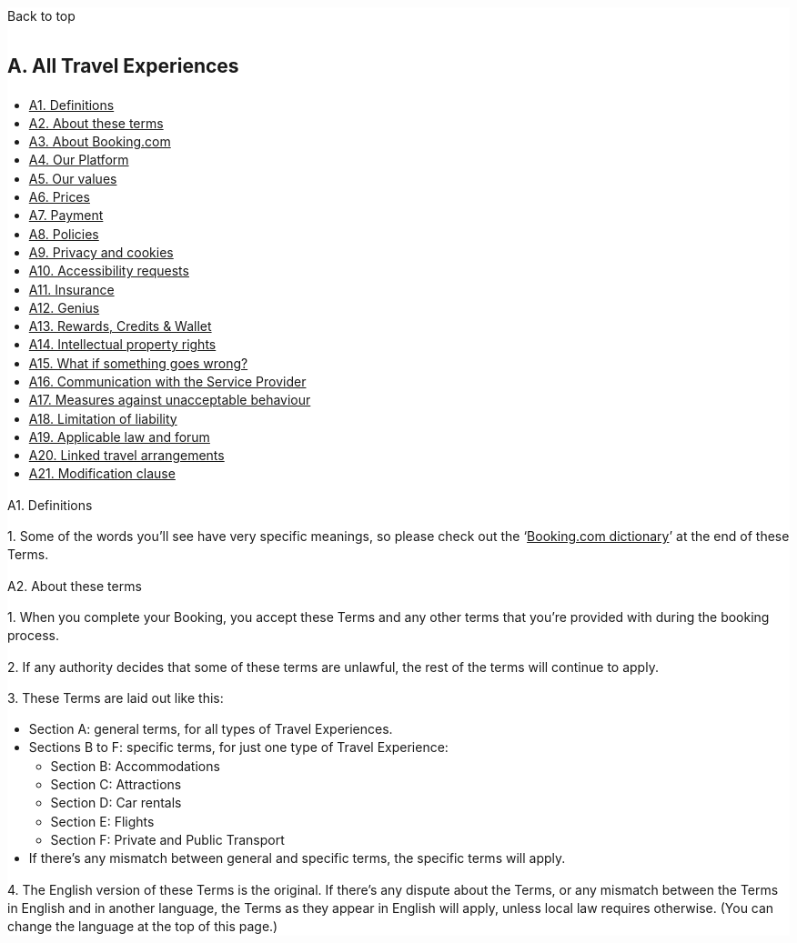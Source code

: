 Back to top

A. All Travel Experiences
-------------------------

* [A1. Definitions](#sep2023_terms_all_definitions_subheading)
* [A2. About these terms](#sep2023_terms_all_about_terms_subheading)
* [A3. About Booking.com](#sep2023_terms_all_about_booking_subheading)
* [A4. Our Platform](#sep2023_terms_all_platform_subheading)
* [A5. Our values](#sep2023_terms_all_values_subheading)
* [A6. Prices](#sep2023_terms_all_prices_subheading)
* [A7. Payment](#sep2023_terms_all_payment_subheading)
* [A8. Policies](#sep2023_terms_all_policies_subheading)
* [A9. Privacy and cookies](#sep2023_terms_all_privacy_subheading)
* [A10. Accessibility requests](#sep2023_terms_all_accessibility_subheading)
* [A11. Insurance](#sep2023_terms_all_insurance_subheading)
* [A12. Genius](#sep2023_terms_all_genius_subheading)
* [A13. Rewards, Credits & Wallet](#sep2023_terms_all_rewards_subheading)
* [A14. Intellectual property rights](#sep2023_terms_all_ipr_subheading)
* [A15. What if something goes wrong?](#sep2023_terms_all_wrong_subheading)
* [A16. Communication with the Service Provider](#sep2023_terms_all_communications_subheading)
* [A17. Measures against unacceptable behaviour](#sep2023_terms_all_behaviour_subheading)
* [A18. Limitation of liability](#sep2023_terms_all_liability_subheading)
* [A19. Applicable law and forum](#sep2023_terms_all_applicable_subheading)
* [A20. Linked travel arrangements](#terms_all_linked_subheading)
* [A21. Modification clause](#sep2023_terms_all_modification_subheading)

A1. Definitions

1\. Some of the words you’ll see have very specific meanings, so please check out the ‘[Booking.com dictionary](#sep2023_terms_dictionary_heading)’ at the end of these Terms.

A2. About these terms

1\. When you complete your Booking, you accept these Terms and any other terms that you’re provided with during the booking process.

2\. If any authority decides that some of these terms are unlawful, the rest of the terms will continue to apply.

3\. These Terms are laid out like this:

* Section A: general terms, for all types of Travel Experiences.
* Sections B to F: specific terms, for just one type of Travel Experience:
    * Section B: Accommodations
    * Section C: Attractions
    * Section D: Car rentals
    * Section E: Flights
    * Section F: Private and Public Transport
* If there’s any mismatch between general and specific terms, the specific terms will apply.

4\. The English version of these Terms is the original. If there’s any dispute about the Terms, or any mismatch between the Terms in English and in another language, the Terms as they appear in English will apply, unless local law requires otherwise. (You can change the language at the top of this page.)
